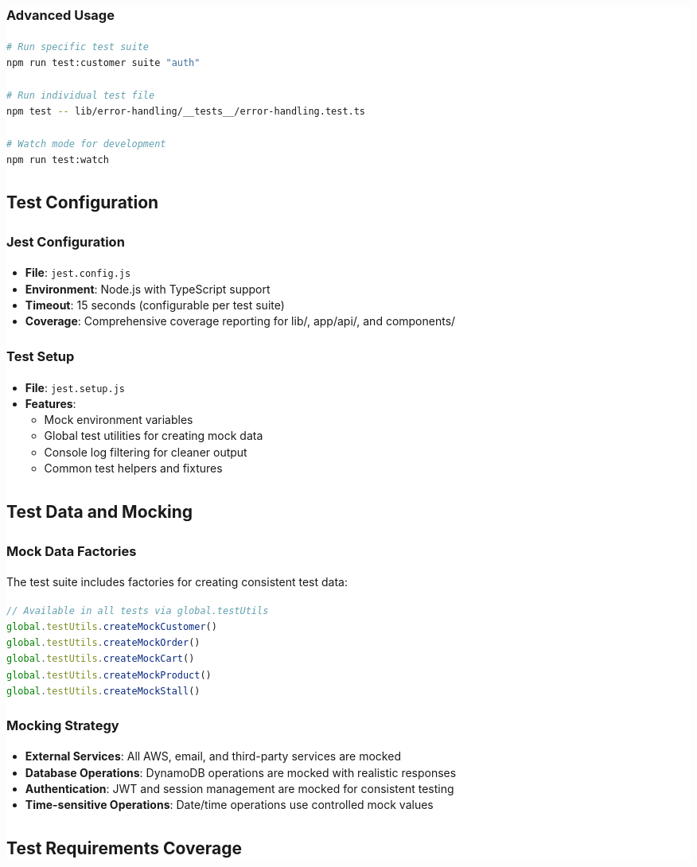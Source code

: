 ### Advanced Usage
```bash
# Run specific test suite
npm run test:customer suite "auth"

# Run individual test file
npm test -- lib/error-handling/__tests__/error-handling.test.ts

# Watch mode for development
npm run test:watch
```

## Test Configuration

### Jest Configuration
- **File**: `jest.config.js`
- **Environment**: Node.js with TypeScript support
- **Timeout**: 15 seconds (configurable per test suite)
- **Coverage**: Comprehensive coverage reporting for lib/, app/api/, and components/

### Test Setup
- **File**: `jest.setup.js`
- **Features**:
  - Mock environment variables
  - Global test utilities for creating mock data
  - Console log filtering for cleaner output
  - Common test helpers and fixtures

## Test Data and Mocking

### Mock Data Factories
The test suite includes factories for creating consistent test data:

```typescript
// Available in all tests via global.testUtils
global.testUtils.createMockCustomer()
global.testUtils.createMockOrder()
global.testUtils.createMockCart()
global.testUtils.createMockProduct()
global.testUtils.createMockStall()
```

### Mocking Strategy
- **External Services**: All AWS, email, and third-party services are mocked
- **Database Operations**: DynamoDB operations are mocked with realistic responses
- **Authentication**: JWT and session management are mocked for consistent testing
- **Time-sensitive Operations**: Date/time operations use controlled mock values

## Test Requirements Coverage
